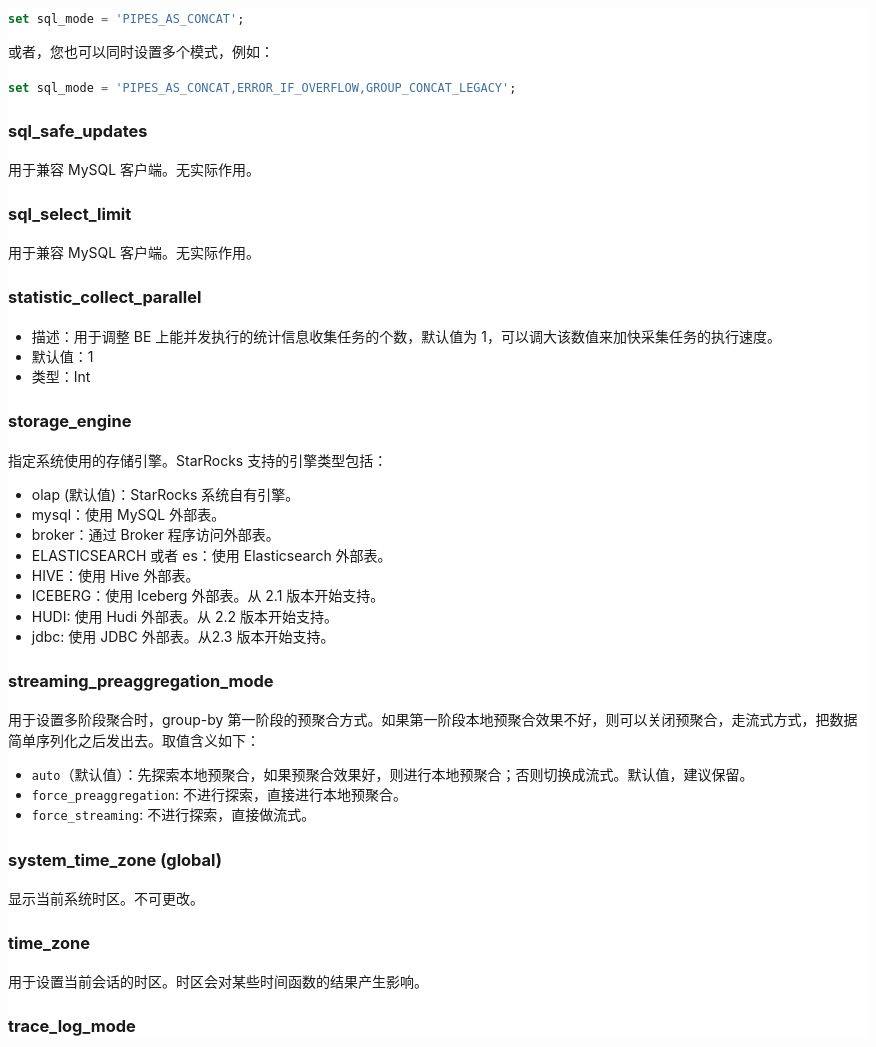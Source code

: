 ```SQL
set sql_mode = 'PIPES_AS_CONCAT';
```

或者，您也可以同时设置多个模式，例如：

```SQL
set sql_mode = 'PIPES_AS_CONCAT,ERROR_IF_OVERFLOW,GROUP_CONCAT_LEGACY';
```

### sql_safe_updates

用于兼容 MySQL 客户端。无实际作用。

### sql_select_limit

用于兼容 MySQL 客户端。无实际作用。

### statistic_collect_parallel

* 描述：用于调整 BE 上能并发执行的统计信息收集任务的个数，默认值为 1，可以调大该数值来加快采集任务的执行速度。
* 默认值：1
* 类型：Int

### storage_engine

指定系统使用的存储引擎。StarRocks 支持的引擎类型包括：

* olap (默认值)：StarRocks 系统自有引擎。
* mysql：使用 MySQL 外部表。
* broker：通过 Broker 程序访问外部表。
* ELASTICSEARCH 或者 es：使用 Elasticsearch 外部表。
* HIVE：使用 Hive 外部表。
* ICEBERG：使用 Iceberg 外部表。从 2.1 版本开始支持。
* HUDI: 使用 Hudi 外部表。从 2.2 版本开始支持。
* jdbc: 使用 JDBC 外部表。从2.3 版本开始支持。

### streaming_preaggregation_mode

用于设置多阶段聚合时，group-by 第一阶段的预聚合方式。如果第一阶段本地预聚合效果不好，则可以关闭预聚合，走流式方式，把数据简单序列化之后发出去。取值含义如下：

* `auto`（默认值）：先探索本地预聚合，如果预聚合效果好，则进行本地预聚合；否则切换成流式。默认值，建议保留。
* `force_preaggregation`: 不进行探索，直接进行本地预聚合。
* `force_streaming`: 不进行探索，直接做流式。

### system_time_zone (global)

显示当前系统时区。不可更改。

### time_zone

用于设置当前会话的时区。时区会对某些时间函数的结果产生影响。

### trace_log_mode
